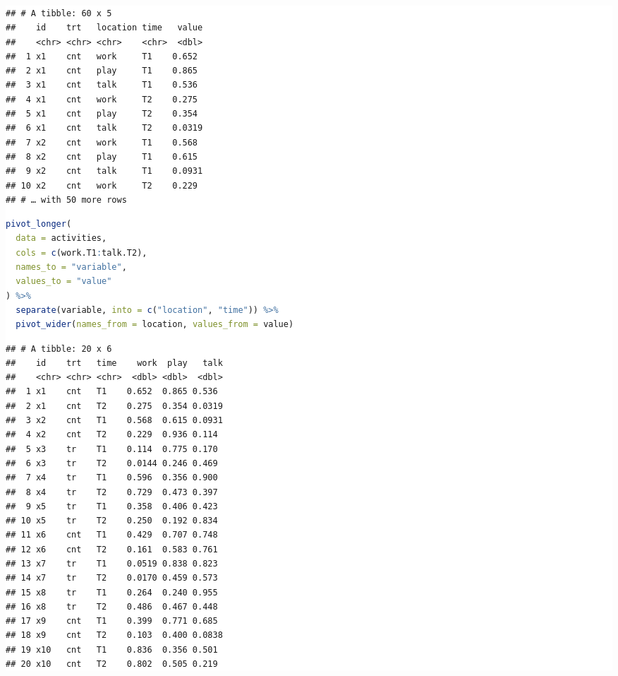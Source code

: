 ```
## # A tibble: 60 x 5
##    id    trt   location time   value
##    <chr> <chr> <chr>    <chr>  <dbl>
##  1 x1    cnt   work     T1    0.652 
##  2 x1    cnt   play     T1    0.865 
##  3 x1    cnt   talk     T1    0.536 
##  4 x1    cnt   work     T2    0.275 
##  5 x1    cnt   play     T2    0.354 
##  6 x1    cnt   talk     T2    0.0319
##  7 x2    cnt   work     T1    0.568 
##  8 x2    cnt   play     T1    0.615 
##  9 x2    cnt   talk     T1    0.0931
## 10 x2    cnt   work     T2    0.229 
## # … with 50 more rows
```

```r
pivot_longer(
  data = activities,
  cols = c(work.T1:talk.T2),
  names_to = "variable",
  values_to = "value"
) %>%
  separate(variable, into = c("location", "time")) %>%
  pivot_wider(names_from = location, values_from = value)
```

```
## # A tibble: 20 x 6
##    id    trt   time    work  play   talk
##    <chr> <chr> <chr>  <dbl> <dbl>  <dbl>
##  1 x1    cnt   T1    0.652  0.865 0.536 
##  2 x1    cnt   T2    0.275  0.354 0.0319
##  3 x2    cnt   T1    0.568  0.615 0.0931
##  4 x2    cnt   T2    0.229  0.936 0.114 
##  5 x3    tr    T1    0.114  0.775 0.170 
##  6 x3    tr    T2    0.0144 0.246 0.469 
##  7 x4    tr    T1    0.596  0.356 0.900 
##  8 x4    tr    T2    0.729  0.473 0.397 
##  9 x5    tr    T1    0.358  0.406 0.423 
## 10 x5    tr    T2    0.250  0.192 0.834 
## 11 x6    cnt   T1    0.429  0.707 0.748 
## 12 x6    cnt   T2    0.161  0.583 0.761 
## 13 x7    tr    T1    0.0519 0.838 0.823 
## 14 x7    tr    T2    0.0170 0.459 0.573 
## 15 x8    tr    T1    0.264  0.240 0.955 
## 16 x8    tr    T2    0.486  0.467 0.448 
## 17 x9    cnt   T1    0.399  0.771 0.685 
## 18 x9    cnt   T2    0.103  0.400 0.0838
## 19 x10   cnt   T1    0.836  0.356 0.501 
## 20 x10   cnt   T2    0.802  0.505 0.219
```
